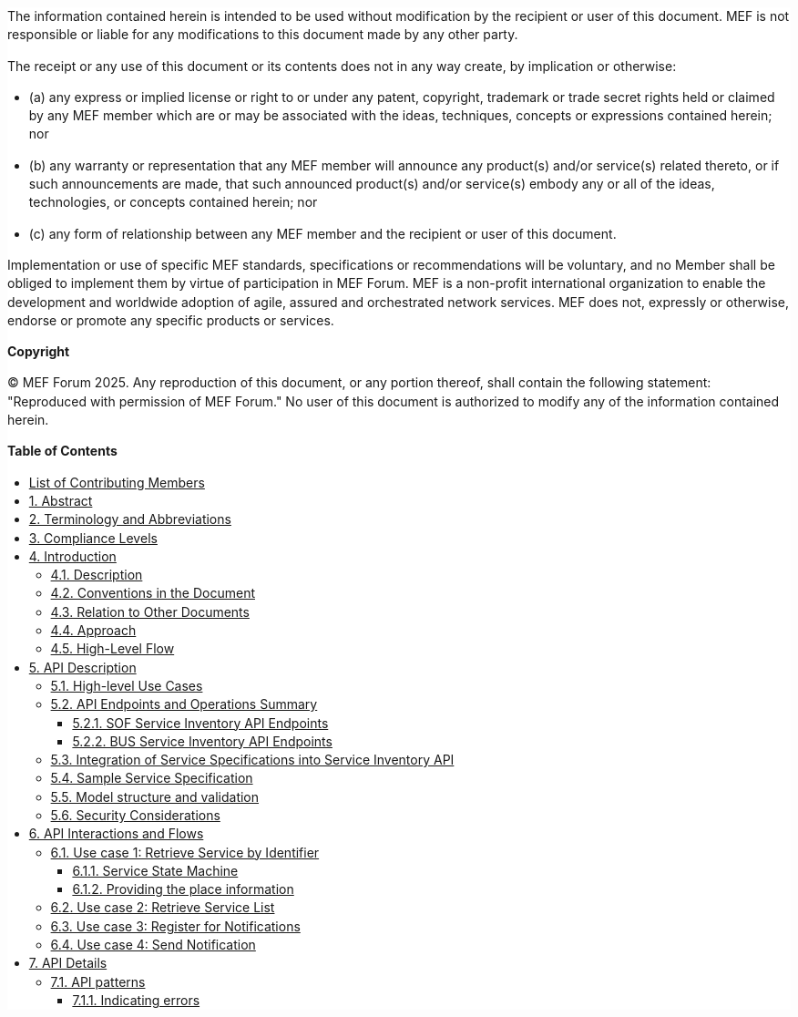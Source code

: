 The information contained herein is intended to be used without modification by
the recipient or user of this document. MEF is not responsible or liable for
any modifications to this document made by any other party.

The receipt or any use of this document or its contents does not in any way
create, by implication or otherwise:

- (a) any express or implied license or right to or under any patent,
  copyright, trademark or trade secret rights held or claimed by any MEF member
  which are or may be associated with the ideas, techniques, concepts or
  expressions contained herein; nor

- (b) any warranty or representation that any MEF member will announce any
  product(s) and/or service(s) related thereto, or if such announcements are
  made, that such announced product(s) and/or service(s) embody any or all of
  the ideas, technologies, or concepts contained herein; nor

- (c) any form of relationship between any MEF member and the recipient or user
  of this document.

Implementation or use of specific MEF standards, specifications or
recommendations will be voluntary, and no Member shall be obliged to implement
them by virtue of participation in MEF Forum. MEF is a non-profit international
organization to enable the development and worldwide adoption of agile, assured
and orchestrated network services. MEF does not, expressly or otherwise,
endorse or promote any specific products or services.

**Copyright**

© MEF Forum 2025. Any reproduction of this document, or any portion thereof,
shall contain the following statement: "Reproduced with permission of MEF
Forum." No user of this document is authorized to modify any of the information
contained herein.

<div class="page"/>

**Table of Contents**

- [List of Contributing Members](#list-of-contributing-members)
- [1. Abstract](#1-abstract)
- [2. Terminology and Abbreviations](#2-terminology-and-abbreviations)
- [3. Compliance Levels](#3-compliance-levels)
- [4. Introduction](#4-introduction)
  - [4.1. Description](#41-description)
  - [4.2. Conventions in the Document](#42-conventions-in-the-document)
  - [4.3. Relation to Other Documents](#43-relation-to-other-documents)
  - [4.4. Approach](#44-approach)
  - [4.5. High-Level Flow](#45-high-level-flow)
- [5. API Description](#5-api-description)
  - [5.1. High-level Use Cases](#51-high-level-use-cases)
  - [5.2. API Endpoints and Operations Summary](#52-api-endpoints-and-operations-summary)
    - [5.2.1. SOF Service Inventory API Endpoints](#521-sof-service-inventory-api-endpoints)
    - [5.2.2. BUS Service Inventory API Endpoints](#522-bus-service-inventory-api-endpoints)
  - [5.3. Integration of Service Specifications into Service Inventory API](#53-integration-of-service-specifications-into-service-inventory-api)
  - [5.4. Sample Service Specification](#54-sample-service-specification)
  - [5.5. Model structure and validation](#55-model-structure-and-validation)
  - [5.6. Security Considerations](#56-security-considerations)
- [6. API Interactions and Flows](#6-api-interactions-and-flows)
  - [6.1. Use case 1: Retrieve Service by Identifier](#61-use-case-1-retrieve-service-by-identifier)
    - [6.1.1. Service State Machine](#611-service-state-machine)
    - [6.1.2. Providing the place information](#612-providing-the-place-information)
  - [6.2. Use case 2: Retrieve Service List](#62-use-case-2-retrieve-service-list)
  - [6.3. Use case 3: Register for Notifications](#63-use-case-3-register-for-notifications)
  - [6.4. Use case 4: Send Notification](#64-use-case-4-send-notification)
- [7. API Details](#7-api-details)
  - [7.1. API patterns](#71-api-patterns)
    - [7.1.1. Indicating errors](#711-indicating-errors)
